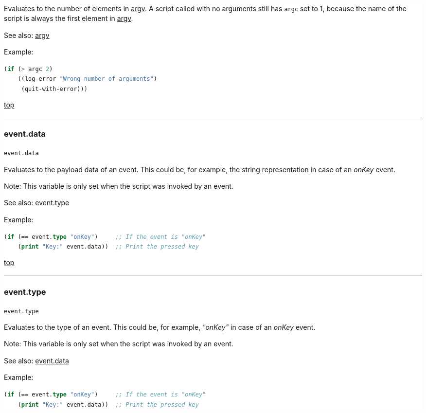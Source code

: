 Evaluates to the number of elements in [argv](#argv). A script called with no arguments still has
`argc` set to 1, because the name of the script is always the first element in [argv](#argv).

See also: [argv](#argv)

Example:

```lisp
(if (> argc 2)
    ((log-error "Wrong number of arguments")
     (quit-with-error)))
```

[top](#top)

---

<a name="var_event_data"></a>

### event.data

`event.data`

Evaluates to the payload data of an event. This could be, for example, the string representation in case of an *onKey* event.

Note: This variable is only set when the script was invoked by an event.

See also: [event.type](#var_event_type)

Example:

```lisp
(if (== event.type "onKey")     ;; If the event is "onKey"
    (print "Key:" event.data))  ;; Print the pressed key
```

[top](#top)

---

<a name="var_event_type"></a>

### event.type

`event.type`

Evaluates to the type of an event. This could be, for example, *"onKey"* in case of an *onKey* event.

Note: This variable is only set when the script was invoked by an event.

See also: [event.data](#var_event_data)

Example:

```lisp
(if (== event.type "onKey")     ;; If the event is "onKey"
    (print "Key:" event.data))  ;; Print the pressed key
```
